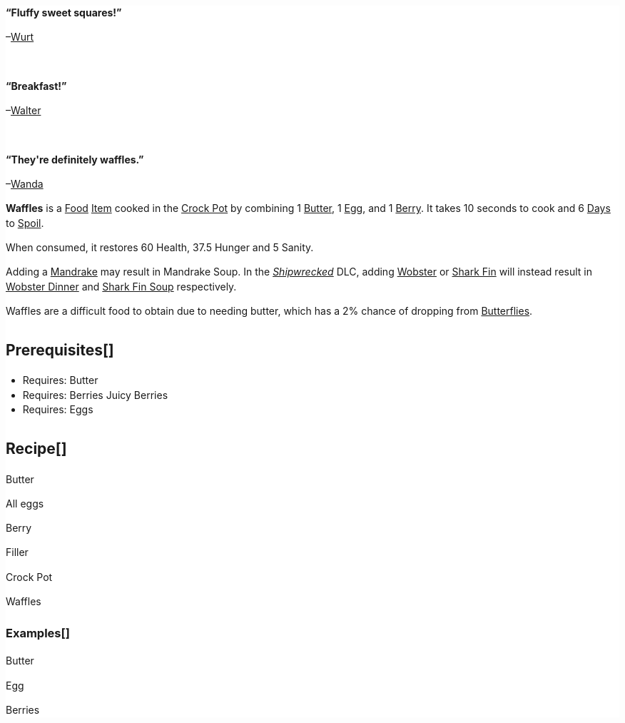 **“**Fluffy sweet squares!**”**

–[Wurt](/wiki/Wurt "Wurt")

![](data:image/gif;base64,R0lGODlhAQABAIABAAAAAP///yH5BAEAAAEALAAAAAABAAEAQAICTAEAOw%3D%3D)

**“**Breakfast!**”**

–[Walter](/wiki/Walter "Walter")

![](data:image/gif;base64,R0lGODlhAQABAIABAAAAAP///yH5BAEAAAEALAAAAAABAAEAQAICTAEAOw%3D%3D)

**“**They're definitely waffles.**”**

–[Wanda](/wiki/Wanda "Wanda")

**Waffles** is a [Food](/wiki/Food "Food") [Item](/wiki/Item "Item") cooked in the [Crock Pot](/wiki/Crock_Pot "Crock Pot") by combining 1 [Butter](/wiki/Butter "Butter"), 1 [Egg](/wiki/Eggs "Eggs"), and 1 [Berry](/wiki/Berries "Berries"). It takes 10 seconds to cook and 6 [Days](/wiki/Day-Night_Cycle "Day-Night Cycle") to [Spoil](/wiki/Spoil "Spoil").

When consumed, it restores 60 Health, 37.5 Hunger and 5 Sanity.

Adding a [Mandrake](/wiki/Mandrake "Mandrake") may result in Mandrake Soup. In the *[Shipwrecked](/wiki/Shipwrecked "Shipwrecked")* DLC, adding [Wobster](/wiki/Wobster "Wobster") or [Shark Fin](/wiki/Shark_Fin "Shark Fin") will instead result in [Wobster Dinner](/wiki/Lobster_Dinner "Lobster Dinner") and [Shark Fin Soup](/wiki/Shark_Fin_Soup "Shark Fin Soup") respectively.

Waffles are a difficult food to obtain due to needing butter, which has a 2% chance of dropping from [Butterflies](/wiki/Butterfly "Butterfly").

## Prerequisites[]

* Requires: Butter
* Requires: Berries Juicy Berries
* Requires: Eggs

## Recipe[]

Butter

All eggs

Berry

Filler

Crock Pot

Waffles

### Examples[]

Butter

Egg

Berries
